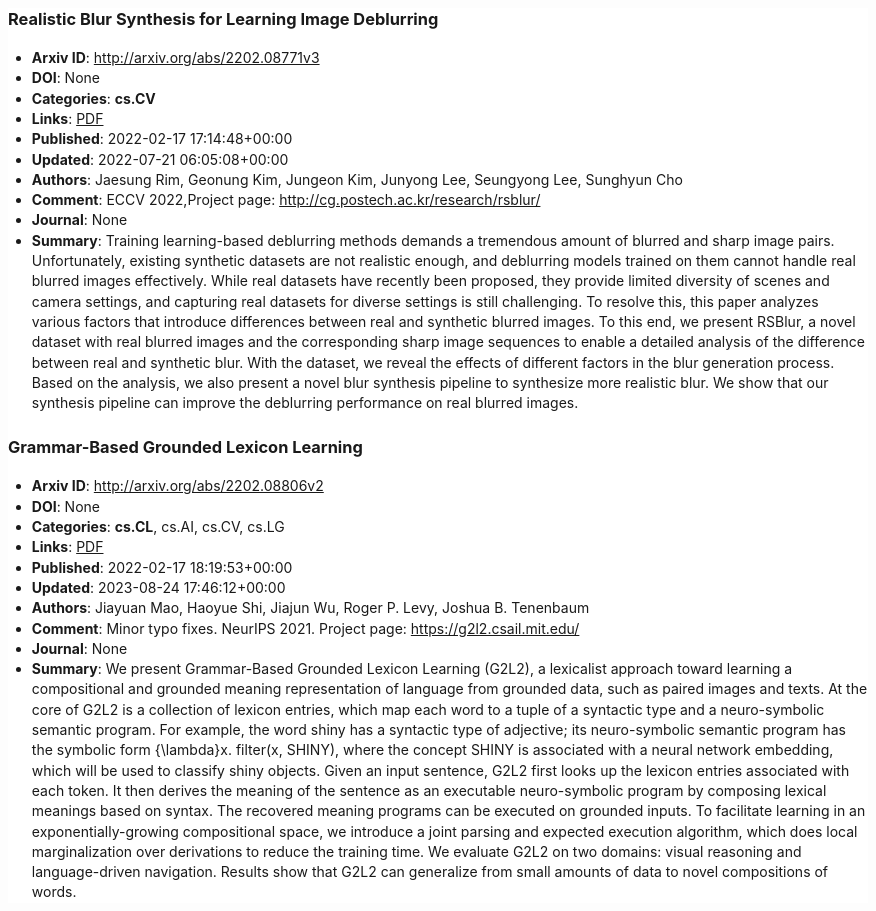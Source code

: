 

### Realistic Blur Synthesis for Learning Image Deblurring
- **Arxiv ID**: http://arxiv.org/abs/2202.08771v3
- **DOI**: None
- **Categories**: **cs.CV**
- **Links**: [PDF](http://arxiv.org/pdf/2202.08771v3)
- **Published**: 2022-02-17 17:14:48+00:00
- **Updated**: 2022-07-21 06:05:08+00:00
- **Authors**: Jaesung Rim, Geonung Kim, Jungeon Kim, Junyong Lee, Seungyong Lee, Sunghyun Cho
- **Comment**: ECCV 2022,Project page: http://cg.postech.ac.kr/research/rsblur/
- **Journal**: None
- **Summary**: Training learning-based deblurring methods demands a tremendous amount of blurred and sharp image pairs. Unfortunately, existing synthetic datasets are not realistic enough, and deblurring models trained on them cannot handle real blurred images effectively. While real datasets have recently been proposed, they provide limited diversity of scenes and camera settings, and capturing real datasets for diverse settings is still challenging. To resolve this, this paper analyzes various factors that introduce differences between real and synthetic blurred images. To this end, we present RSBlur, a novel dataset with real blurred images and the corresponding sharp image sequences to enable a detailed analysis of the difference between real and synthetic blur. With the dataset, we reveal the effects of different factors in the blur generation process. Based on the analysis, we also present a novel blur synthesis pipeline to synthesize more realistic blur. We show that our synthesis pipeline can improve the deblurring performance on real blurred images.



### Grammar-Based Grounded Lexicon Learning
- **Arxiv ID**: http://arxiv.org/abs/2202.08806v2
- **DOI**: None
- **Categories**: **cs.CL**, cs.AI, cs.CV, cs.LG
- **Links**: [PDF](http://arxiv.org/pdf/2202.08806v2)
- **Published**: 2022-02-17 18:19:53+00:00
- **Updated**: 2023-08-24 17:46:12+00:00
- **Authors**: Jiayuan Mao, Haoyue Shi, Jiajun Wu, Roger P. Levy, Joshua B. Tenenbaum
- **Comment**: Minor typo fixes. NeurIPS 2021. Project page:
  https://g2l2.csail.mit.edu/
- **Journal**: None
- **Summary**: We present Grammar-Based Grounded Lexicon Learning (G2L2), a lexicalist approach toward learning a compositional and grounded meaning representation of language from grounded data, such as paired images and texts. At the core of G2L2 is a collection of lexicon entries, which map each word to a tuple of a syntactic type and a neuro-symbolic semantic program. For example, the word shiny has a syntactic type of adjective; its neuro-symbolic semantic program has the symbolic form {\lambda}x. filter(x, SHINY), where the concept SHINY is associated with a neural network embedding, which will be used to classify shiny objects. Given an input sentence, G2L2 first looks up the lexicon entries associated with each token. It then derives the meaning of the sentence as an executable neuro-symbolic program by composing lexical meanings based on syntax. The recovered meaning programs can be executed on grounded inputs. To facilitate learning in an exponentially-growing compositional space, we introduce a joint parsing and expected execution algorithm, which does local marginalization over derivations to reduce the training time. We evaluate G2L2 on two domains: visual reasoning and language-driven navigation. Results show that G2L2 can generalize from small amounts of data to novel compositions of words.
